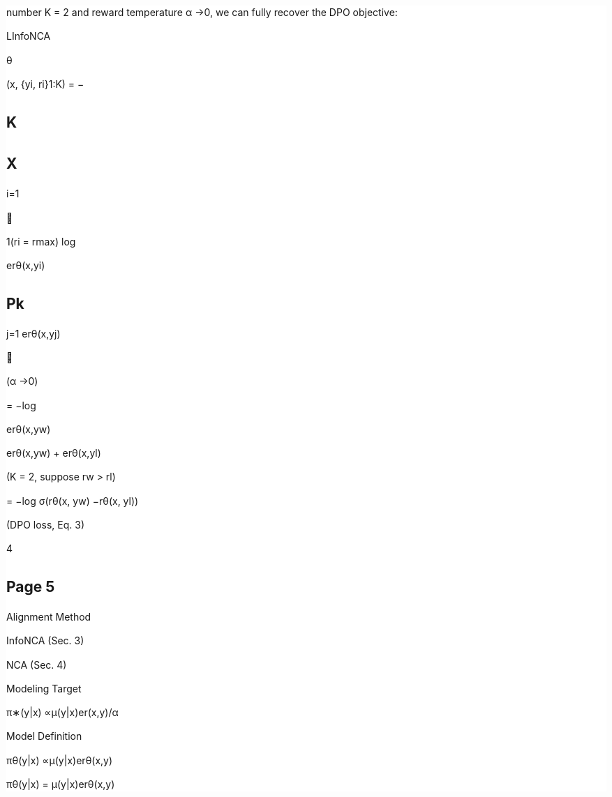 number K = 2 and reward temperature α →0, we can fully recover the DPO objective:

LInfoNCA

θ

(x, {yi, ri}1:K) = −

## K

## X

i=1



1(ri = rmax) log

erθ(x,yi)

## Pk

j=1 erθ(x,yj)



(α →0)

= −log

erθ(x,yw)

erθ(x,yw) + erθ(x,yl)

(K = 2, suppose rw > rl)

= −log σ(rθ(x, yw) −rθ(x, yl))

(DPO loss, Eq. 3)

4

## Page 5

Alignment Method

InfoNCA (Sec. 3)

NCA (Sec. 4)

Modeling Target

π∗(y|x) ∝µ(y|x)er(x,y)/α

Model Definition

πθ(y|x) ∝µ(y|x)erθ(x,y)

πθ(y|x) = µ(y|x)erθ(x,y)
